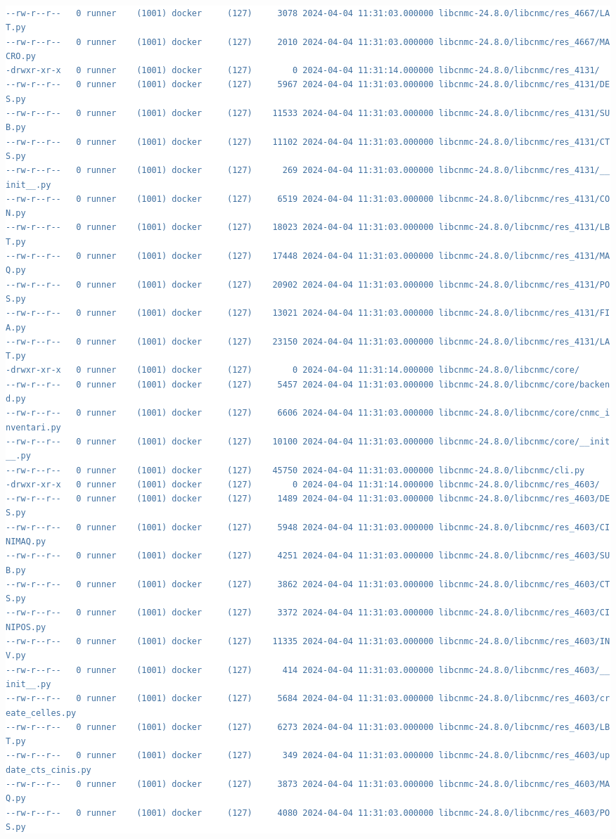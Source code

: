 ```diff
--rw-r--r--   0 runner    (1001) docker     (127)     3078 2024-04-04 11:31:03.000000 libcnmc-24.8.0/libcnmc/res_4667/LAT.py
--rw-r--r--   0 runner    (1001) docker     (127)     2010 2024-04-04 11:31:03.000000 libcnmc-24.8.0/libcnmc/res_4667/MACRO.py
-drwxr-xr-x   0 runner    (1001) docker     (127)        0 2024-04-04 11:31:14.000000 libcnmc-24.8.0/libcnmc/res_4131/
--rw-r--r--   0 runner    (1001) docker     (127)     5967 2024-04-04 11:31:03.000000 libcnmc-24.8.0/libcnmc/res_4131/DES.py
--rw-r--r--   0 runner    (1001) docker     (127)    11533 2024-04-04 11:31:03.000000 libcnmc-24.8.0/libcnmc/res_4131/SUB.py
--rw-r--r--   0 runner    (1001) docker     (127)    11102 2024-04-04 11:31:03.000000 libcnmc-24.8.0/libcnmc/res_4131/CTS.py
--rw-r--r--   0 runner    (1001) docker     (127)      269 2024-04-04 11:31:03.000000 libcnmc-24.8.0/libcnmc/res_4131/__init__.py
--rw-r--r--   0 runner    (1001) docker     (127)     6519 2024-04-04 11:31:03.000000 libcnmc-24.8.0/libcnmc/res_4131/CON.py
--rw-r--r--   0 runner    (1001) docker     (127)    18023 2024-04-04 11:31:03.000000 libcnmc-24.8.0/libcnmc/res_4131/LBT.py
--rw-r--r--   0 runner    (1001) docker     (127)    17448 2024-04-04 11:31:03.000000 libcnmc-24.8.0/libcnmc/res_4131/MAQ.py
--rw-r--r--   0 runner    (1001) docker     (127)    20902 2024-04-04 11:31:03.000000 libcnmc-24.8.0/libcnmc/res_4131/POS.py
--rw-r--r--   0 runner    (1001) docker     (127)    13021 2024-04-04 11:31:03.000000 libcnmc-24.8.0/libcnmc/res_4131/FIA.py
--rw-r--r--   0 runner    (1001) docker     (127)    23150 2024-04-04 11:31:03.000000 libcnmc-24.8.0/libcnmc/res_4131/LAT.py
-drwxr-xr-x   0 runner    (1001) docker     (127)        0 2024-04-04 11:31:14.000000 libcnmc-24.8.0/libcnmc/core/
--rw-r--r--   0 runner    (1001) docker     (127)     5457 2024-04-04 11:31:03.000000 libcnmc-24.8.0/libcnmc/core/backend.py
--rw-r--r--   0 runner    (1001) docker     (127)     6606 2024-04-04 11:31:03.000000 libcnmc-24.8.0/libcnmc/core/cnmc_inventari.py
--rw-r--r--   0 runner    (1001) docker     (127)    10100 2024-04-04 11:31:03.000000 libcnmc-24.8.0/libcnmc/core/__init__.py
--rw-r--r--   0 runner    (1001) docker     (127)    45750 2024-04-04 11:31:03.000000 libcnmc-24.8.0/libcnmc/cli.py
-drwxr-xr-x   0 runner    (1001) docker     (127)        0 2024-04-04 11:31:14.000000 libcnmc-24.8.0/libcnmc/res_4603/
--rw-r--r--   0 runner    (1001) docker     (127)     1489 2024-04-04 11:31:03.000000 libcnmc-24.8.0/libcnmc/res_4603/DES.py
--rw-r--r--   0 runner    (1001) docker     (127)     5948 2024-04-04 11:31:03.000000 libcnmc-24.8.0/libcnmc/res_4603/CINIMAQ.py
--rw-r--r--   0 runner    (1001) docker     (127)     4251 2024-04-04 11:31:03.000000 libcnmc-24.8.0/libcnmc/res_4603/SUB.py
--rw-r--r--   0 runner    (1001) docker     (127)     3862 2024-04-04 11:31:03.000000 libcnmc-24.8.0/libcnmc/res_4603/CTS.py
--rw-r--r--   0 runner    (1001) docker     (127)     3372 2024-04-04 11:31:03.000000 libcnmc-24.8.0/libcnmc/res_4603/CINIPOS.py
--rw-r--r--   0 runner    (1001) docker     (127)    11335 2024-04-04 11:31:03.000000 libcnmc-24.8.0/libcnmc/res_4603/INV.py
--rw-r--r--   0 runner    (1001) docker     (127)      414 2024-04-04 11:31:03.000000 libcnmc-24.8.0/libcnmc/res_4603/__init__.py
--rw-r--r--   0 runner    (1001) docker     (127)     5684 2024-04-04 11:31:03.000000 libcnmc-24.8.0/libcnmc/res_4603/create_celles.py
--rw-r--r--   0 runner    (1001) docker     (127)     6273 2024-04-04 11:31:03.000000 libcnmc-24.8.0/libcnmc/res_4603/LBT.py
--rw-r--r--   0 runner    (1001) docker     (127)      349 2024-04-04 11:31:03.000000 libcnmc-24.8.0/libcnmc/res_4603/update_cts_cinis.py
--rw-r--r--   0 runner    (1001) docker     (127)     3873 2024-04-04 11:31:03.000000 libcnmc-24.8.0/libcnmc/res_4603/MAQ.py
--rw-r--r--   0 runner    (1001) docker     (127)     4080 2024-04-04 11:31:03.000000 libcnmc-24.8.0/libcnmc/res_4603/POS.py
```